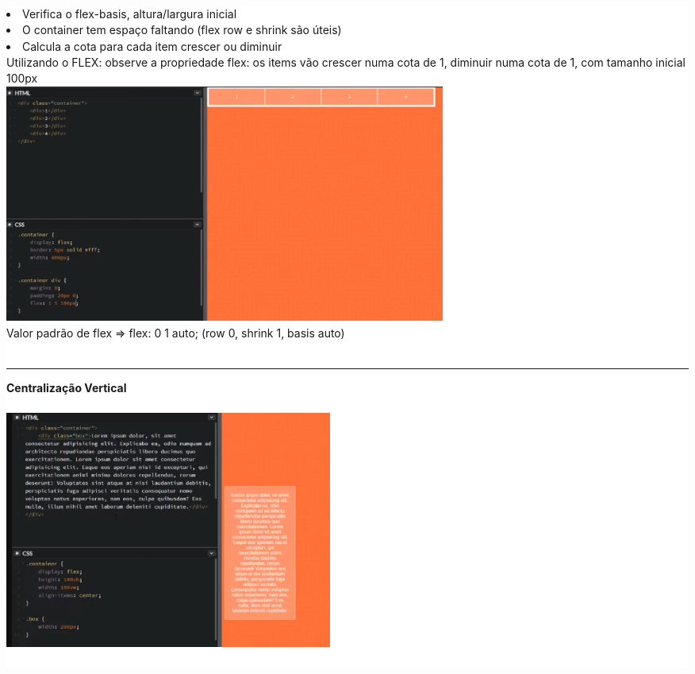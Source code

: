 <li> Verifica o flex-basis, altura/largura inicial</li>
<li> O container tem espaço faltando (flex row e shrink são úteis)</li>
<li> Calcula a cota para cada item crescer ou diminuir</li>
</ol>
Utilizando o FLEX: observe a propriedade flex: os items vão crescer numa cota de 1, diminuir numa cota de 1, com tamanho inicial 100px<br>
<img weight="490" height="295" src="https://github.com/Xaobin/CoursesLearn/blob/main/All/Flex/imgs/Flex22.png?raw=true"><br>
Valor padrão de flex => flex: 0 1 auto; (row 0, shrink 1, basis auto)<br>
<br>
<hr>
<b>Centralização Vertical</b><br>
<br>
<img weight="490" height="295" src="https://github.com/Xaobin/CoursesLearn/blob/main/All/Flex/imgs/Flex23.png?raw=true"><br>
<br>